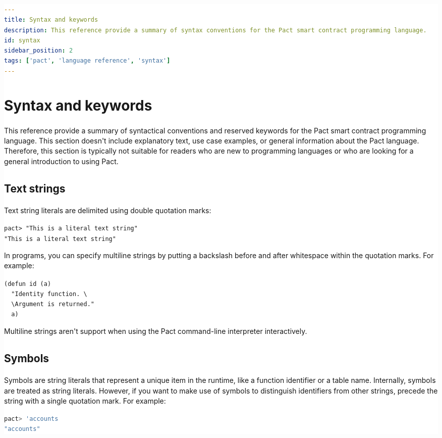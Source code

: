 ```yaml
---
title: Syntax and keywords
description: This reference provide a summary of syntax conventions for the Pact smart contract programming language.
id: syntax
sidebar_position: 2
tags: ['pact', 'language reference', 'syntax']
---
```


# Syntax and keywords

This reference provide a summary of syntactical conventions and reserved keywords for the Pact smart contract programming language.
This section doesn't include explanatory text, use case examples, or general information about the Pact language. Therefore, this section is typically not suitable for readers who are new to programming languages or who are looking for a general introduction to using Pact.

## Text strings

Text string literals are delimited using double quotation marks:

```pact
pact> "This is a literal text string"
"This is a literal text string"
```

In programs, you can specify multiline strings by putting a backslash before and after whitespace within the quotation marks.
For example:

```pact
(defun id (a)
  "Identity function. \
  \Argument is returned."
  a)
```
Multiline strings aren't support when using the Pact command-line interpreter interactively.

## Symbols

Symbols are string literals that represent a unique item in the runtime, like a function identifier or a table name.
Internally, symbols are treated as string literals.
However, if you want to make use of symbols to distinguish identifiers from other strings, precede the string with a single quotation mark.
For example:

```bash
pact> 'accounts
"accounts"
```
